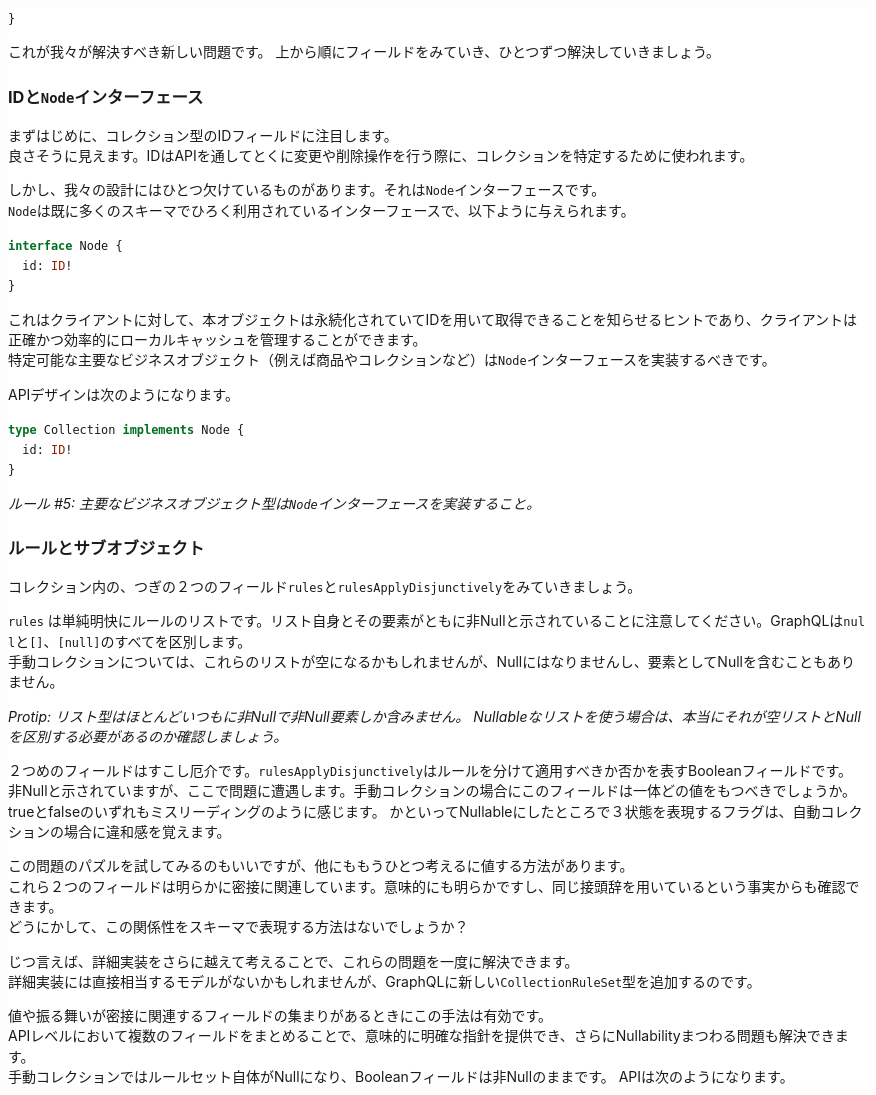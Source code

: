 ```graphql
}
```

これが我々が解決すべき新しい問題です。
上から順にフィールドをみていき、ひとつずつ解決していきましょう。

### IDと`Node`インターフェース

まずはじめに、コレクション型のIDフィールドに注目します。  
良さそうに見えます。IDはAPIを通してとくに変更や削除操作を行う際に、コレクションを特定するために使われます。

しかし、我々の設計にはひとつ欠けているものがあります。それは`Node`インターフェースです。  
`Node`は既に多くのスキーマでひろく利用されているインターフェースで、以下ように与えられます。

```graphql
interface Node {
  id: ID!
}
```

これはクライアントに対して、本オブジェクトは永続化されていてIDを用いて取得できることを知らせるヒントであり、クライアントは正確かつ効率的にローカルキャッシュを管理することができます。  
特定可能な主要なビジネスオブジェクト（例えば商品やコレクションなど）は`Node`インターフェースを実装するべきです。

APIデザインは次のようになります。
```graphql
type Collection implements Node {
  id: ID!
}
```

*ルール #5: 主要なビジネスオブジェクト型は`Node`インターフェースを実装すること。*

### ルールとサブオブジェクト

コレクション内の、つぎの２つのフィールド`rules`と`rulesApplyDisjunctively`をみていきましょう。  

`rules` は単純明快にルールのリストです。リスト自身とその要素がともに非Nullと示されていることに注意してください。GraphQLは`null`と`[]`、`[null]`のすべてを区別します。  
手動コレクションについては、これらのリストが空になるかもしれませんが、Nullにはなりませんし、要素としてNullを含むこともありません。

*Protip: リスト型はほとんどいつもに非Nullで非Null要素しか含みません。
Nullableなリストを使う場合は、本当にそれが空リストとNullを区別する必要があるのか確認しましょう。*

２つめのフィールドはすこし厄介です。`rulesApplyDisjunctively`はルールを分けて適用すべきか否かを表すBooleanフィールドです。  
非Nullと示されていますが、ここで問題に遭遇します。手動コレクションの場合にこのフィールドは一体どの値をもつべきでしょうか。  
trueとfalseのいずれもミスリーディングのように感じます。
かといってNullableにしたところで３状態を表現するフラグは、自動コレクションの場合に違和感を覚えます。

この問題のパズルを試してみるのもいいですが、他にももうひとつ考えるに値する方法があります。  
これら２つのフィールドは明らかに密接に関連しています。意味的にも明らかですし、同じ接頭辞を用いているという事実からも確認できます。  
どうにかして、この関係性をスキーマで表現する方法はないでしょうか？

じつ言えば、詳細実装をさらに越えて考えることで、これらの問題を一度に解決できます。  
詳細実装には直接相当するモデルがないかもしれませんが、GraphQLに新しい`CollectionRuleSet`型を追加するのです。

値や振る舞いが密接に関連するフィールドの集まりがあるときにこの手法は有効です。  
APIレベルにおいて複数のフィールドをまとめることで、意味的に明確な指針を提供でき、さらにNullabilityまつわる問題も解決できます。  
手動コレクションではルールセット自体がNullになり、Booleanフィールドは非Nullのままです。
APIは次のようになります。
